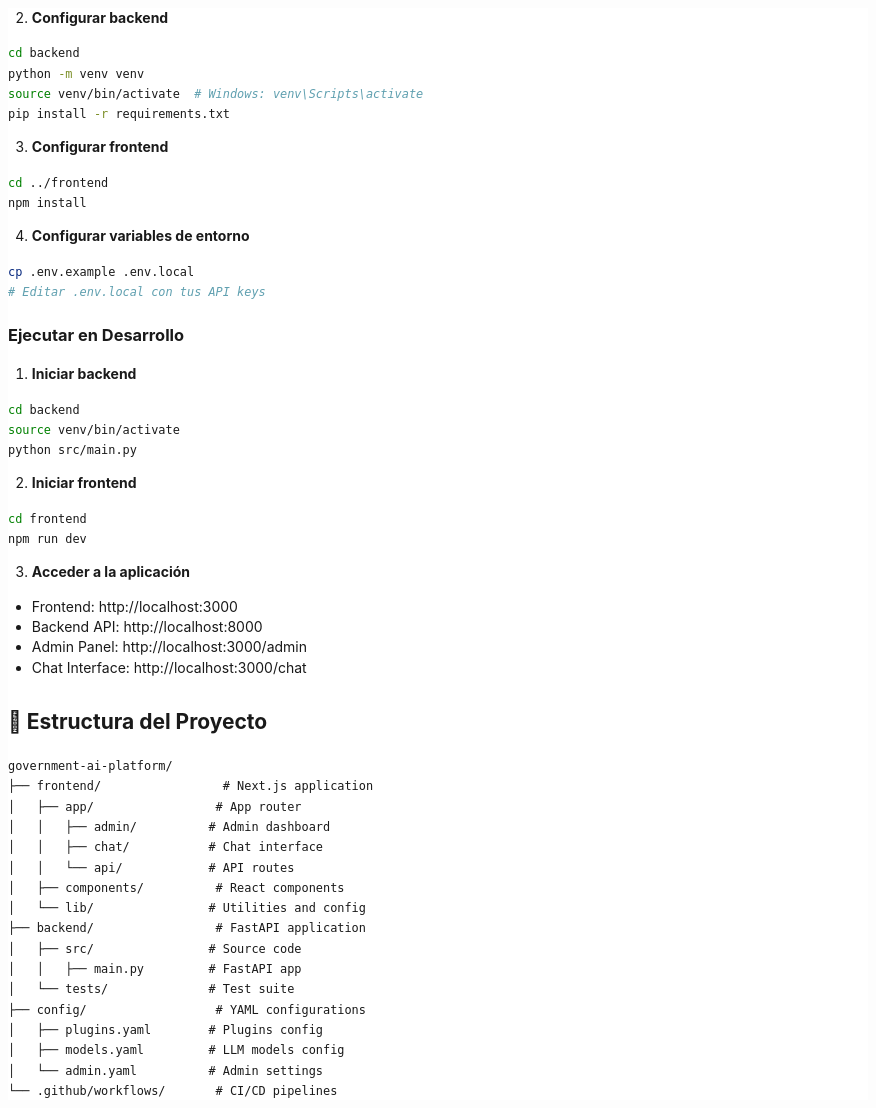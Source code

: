 2. **Configurar backend**
```bash
cd backend
python -m venv venv
source venv/bin/activate  # Windows: venv\Scripts\activate
pip install -r requirements.txt
```

3. **Configurar frontend**
```bash
cd ../frontend
npm install
```

4. **Configurar variables de entorno**
```bash
cp .env.example .env.local
# Editar .env.local con tus API keys
```

### Ejecutar en Desarrollo

1. **Iniciar backend**
```bash
cd backend
source venv/bin/activate
python src/main.py
```

2. **Iniciar frontend**
```bash
cd frontend
npm run dev
```

3. **Acceder a la aplicación**
- Frontend: http://localhost:3000
- Backend API: http://localhost:8000
- Admin Panel: http://localhost:3000/admin
- Chat Interface: http://localhost:3000/chat

## 📁 Estructura del Proyecto

```
government-ai-platform/
├── frontend/                 # Next.js application
│   ├── app/                 # App router
│   │   ├── admin/          # Admin dashboard
│   │   ├── chat/           # Chat interface
│   │   └── api/            # API routes
│   ├── components/          # React components
│   └── lib/                # Utilities and config
├── backend/                 # FastAPI application
│   ├── src/                # Source code
│   │   ├── main.py         # FastAPI app
│   └── tests/              # Test suite
├── config/                  # YAML configurations
│   ├── plugins.yaml        # Plugins config
│   ├── models.yaml         # LLM models config
│   └── admin.yaml          # Admin settings
└── .github/workflows/       # CI/CD pipelines
```
